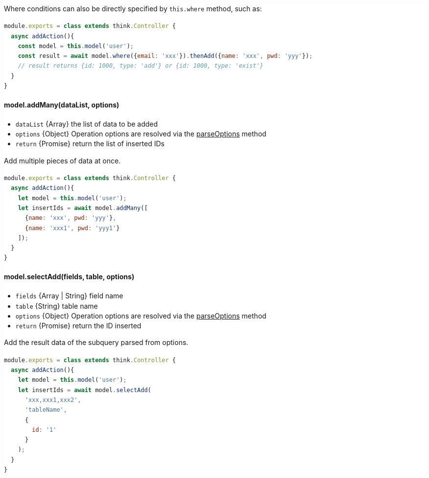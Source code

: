 Where conditions can also be directly specified by `this.where` method, such as:

```js
module.exports = class extends think.Controller {
  async addAction(){
    const model = this.model('user');
    const result = await model.where({email: 'xxx'}).thenAdd({name: 'xxx', pwd: 'yyy'});
    // result returns {id: 1000, type: 'add'} or {id: 1000, type: 'exist'}
  }
}
```


#### model.addMany(dataList, options)

* `dataList` {Array} the list of data to be added
* `options` {Object} Operation options are resolved via the [parseOptions](/doc/3.0/relation_model.html#toc-d91) method
* `return` {Promise} return the list of inserted IDs

Add multiple pieces of data at once.

```js
module.exports = class extends think.Controller {
  async addAction(){
    let model = this.model('user');
    let insertIds = await model.addMany([
      {name: 'xxx', pwd: 'yyy'},
      {name: 'xxx1', pwd: 'yyy1'}
    ]);
  }
}
```

#### model.selectAdd(fields, table, options)

* `fields` {Array | String} field name
* `table` {String} table name
* `options` {Object} Operation options are resolved via the [parseOptions](/doc/3.0/relation_model.html#toc-d91) method
* `return` {Promise} return the ID inserted

Add the result data of the subquery parsed from options.

```js
module.exports = class extends think.Controller {
  async addAction(){
    let model = this.model('user');
    let insertIds = await model.selectAdd(
      'xxx,xxx1,xxx2',
      'tableName',
      {
        id: '1'
      }
    );
  }
}
```
